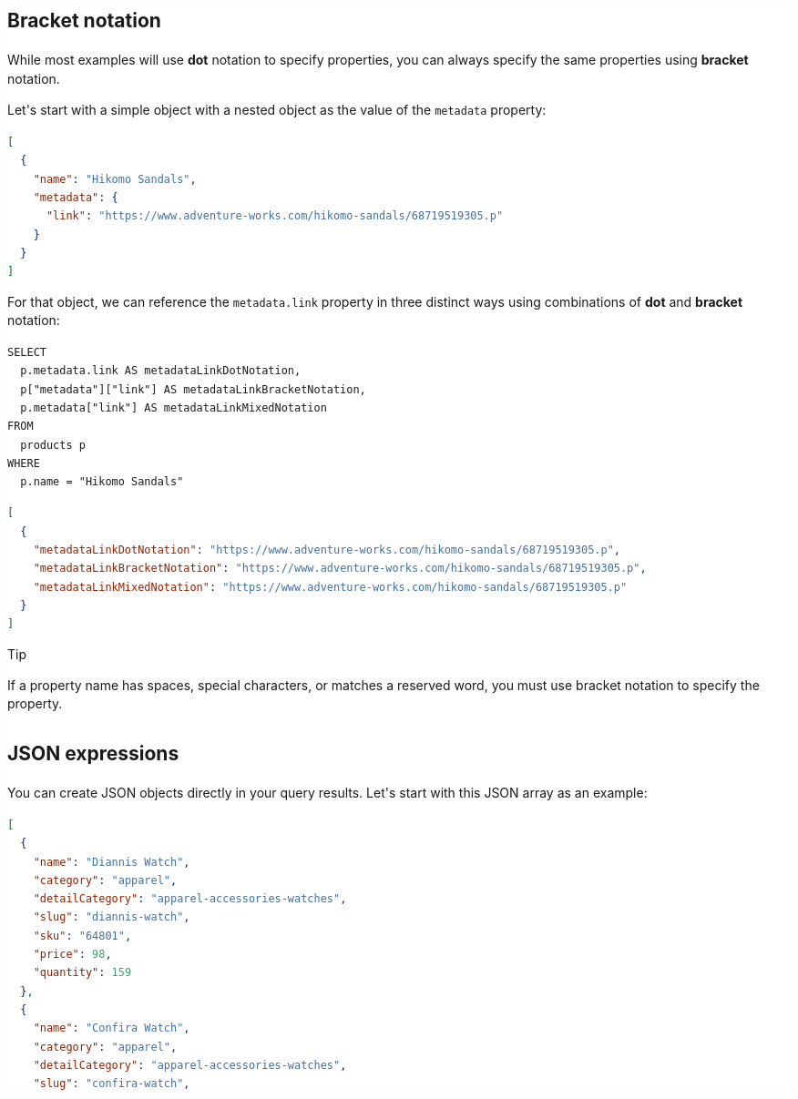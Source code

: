 ## Bracket notation

While most examples will use **dot** notation to specify properties, you can always specify the same properties using **bracket** notation.

Let's start with a simple object with a nested object as the value of the `metadata` property:

```json
[
  {
    "name": "Hikomo Sandals",
    "metadata": {
      "link": "https://www.adventure-works.com/hikomo-sandals/68719519305.p"
    }
  }
]
```

For that object, we can reference the `metadata.link` property in three distinct ways using combinations of **dot** and **bracket** notation:

```nosql
SELECT
  p.metadata.link AS metadataLinkDotNotation,
  p["metadata"]["link"] AS metadataLinkBracketNotation,
  p.metadata["link"] AS metadataLinkMixedNotation
FROM
  products p
WHERE
  p.name = "Hikomo Sandals"
```

```json
[
  {
    "metadataLinkDotNotation": "https://www.adventure-works.com/hikomo-sandals/68719519305.p",
    "metadataLinkBracketNotation": "https://www.adventure-works.com/hikomo-sandals/68719519305.p",
    "metadataLinkMixedNotation": "https://www.adventure-works.com/hikomo-sandals/68719519305.p"
  }
]
```

> [!TIP]
> If a property name has spaces, special characters, or matches a reserved word, you must use bracket notation to specify the property.

## JSON expressions

You can create JSON objects directly in your query results. Let's start with this JSON array as an example:

```json
[
  {
    "name": "Diannis Watch",
    "category": "apparel",
    "detailCategory": "apparel-accessories-watches",
    "slug": "diannis-watch",
    "sku": "64801",
    "price": 98,
    "quantity": 159
  },
  {
    "name": "Confira Watch",
    "category": "apparel",
    "detailCategory": "apparel-accessories-watches",
    "slug": "confira-watch",
```